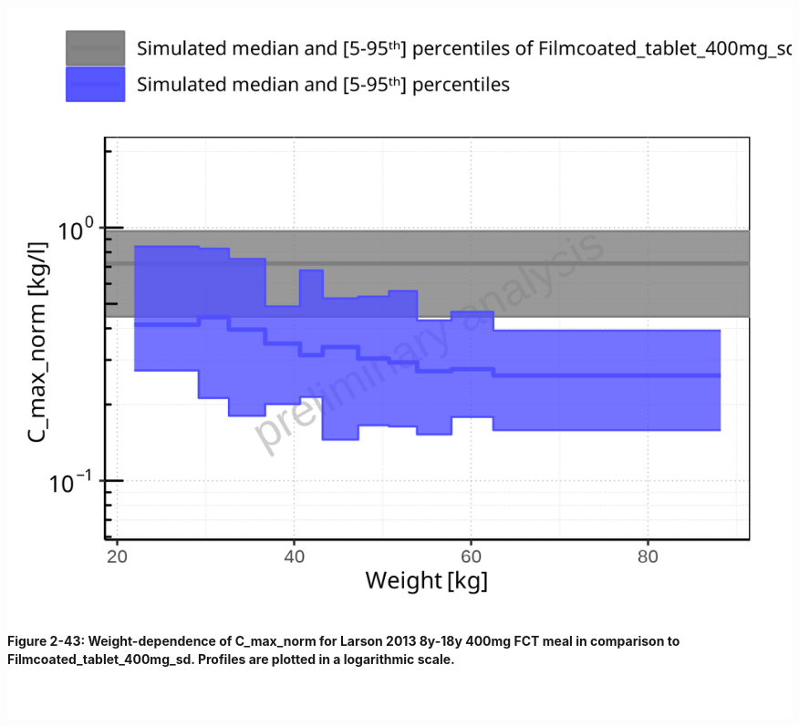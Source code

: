 ![](PKAnalysis/46_pk_parameters_Organism_Weight_C_max_norm_log.png)



**Figure 2-43: Weight-dependence of C_max_norm for Larson 2013 8y-18y 400mg FCT meal in comparison to Filmcoated_tablet_400mg_sd. Profiles are plotted in a logarithmic scale.**


<br>
<br>


<a id="figure-2-44"></a>
